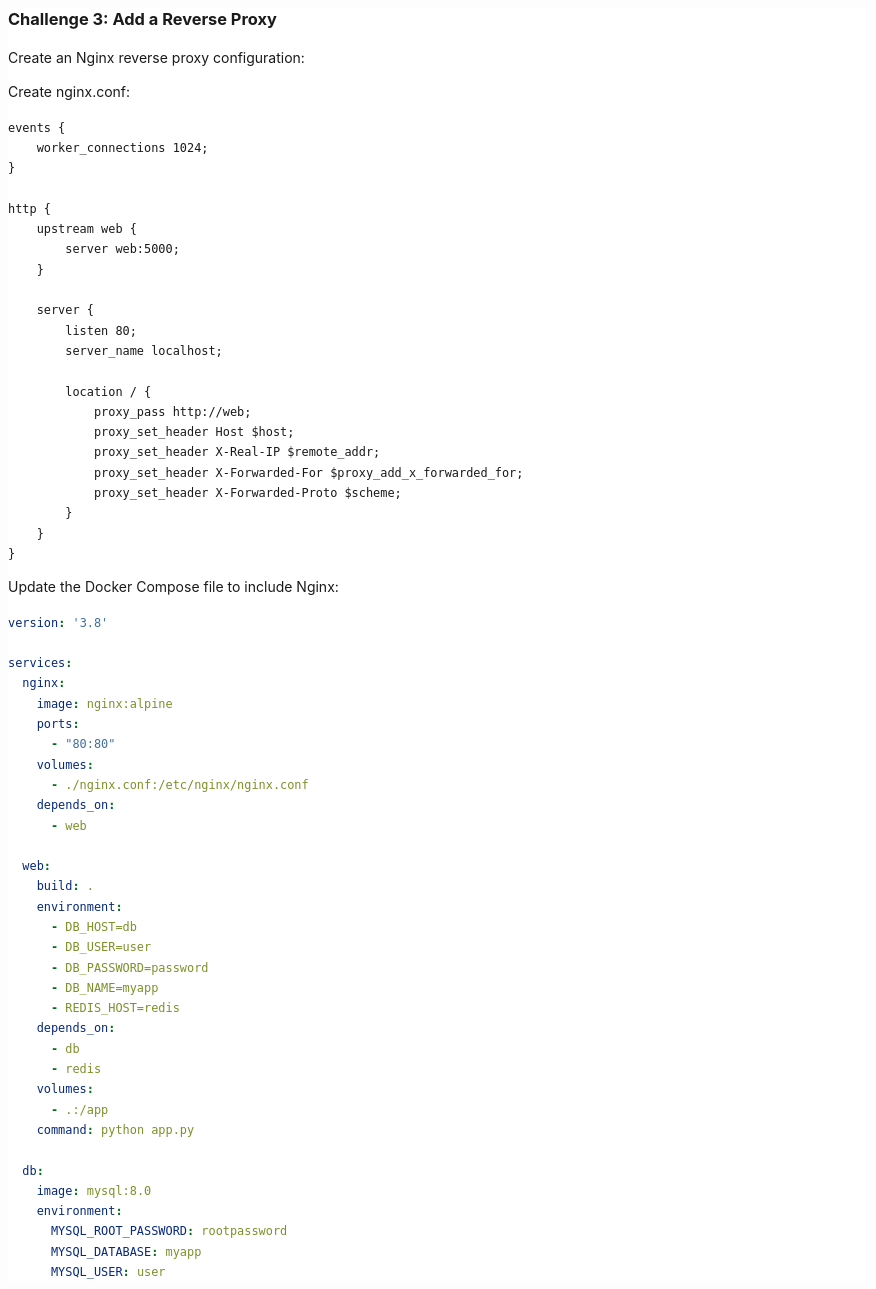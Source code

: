 ### Challenge 3: Add a Reverse Proxy
Create an Nginx reverse proxy configuration:

Create nginx.conf:
```nginx
events {
    worker_connections 1024;
}

http {
    upstream web {
        server web:5000;
    }

    server {
        listen 80;
        server_name localhost;

        location / {
            proxy_pass http://web;
            proxy_set_header Host $host;
            proxy_set_header X-Real-IP $remote_addr;
            proxy_set_header X-Forwarded-For $proxy_add_x_forwarded_for;
            proxy_set_header X-Forwarded-Proto $scheme;
        }
    }
}
```

Update the Docker Compose file to include Nginx:
```yaml
version: '3.8'

services:
  nginx:
    image: nginx:alpine
    ports:
      - "80:80"
    volumes:
      - ./nginx.conf:/etc/nginx/nginx.conf
    depends_on:
      - web

  web:
    build: .
    environment:
      - DB_HOST=db
      - DB_USER=user
      - DB_PASSWORD=password
      - DB_NAME=myapp
      - REDIS_HOST=redis
    depends_on:
      - db
      - redis
    volumes:
      - .:/app
    command: python app.py

  db:
    image: mysql:8.0
    environment:
      MYSQL_ROOT_PASSWORD: rootpassword
      MYSQL_DATABASE: myapp
      MYSQL_USER: user
```